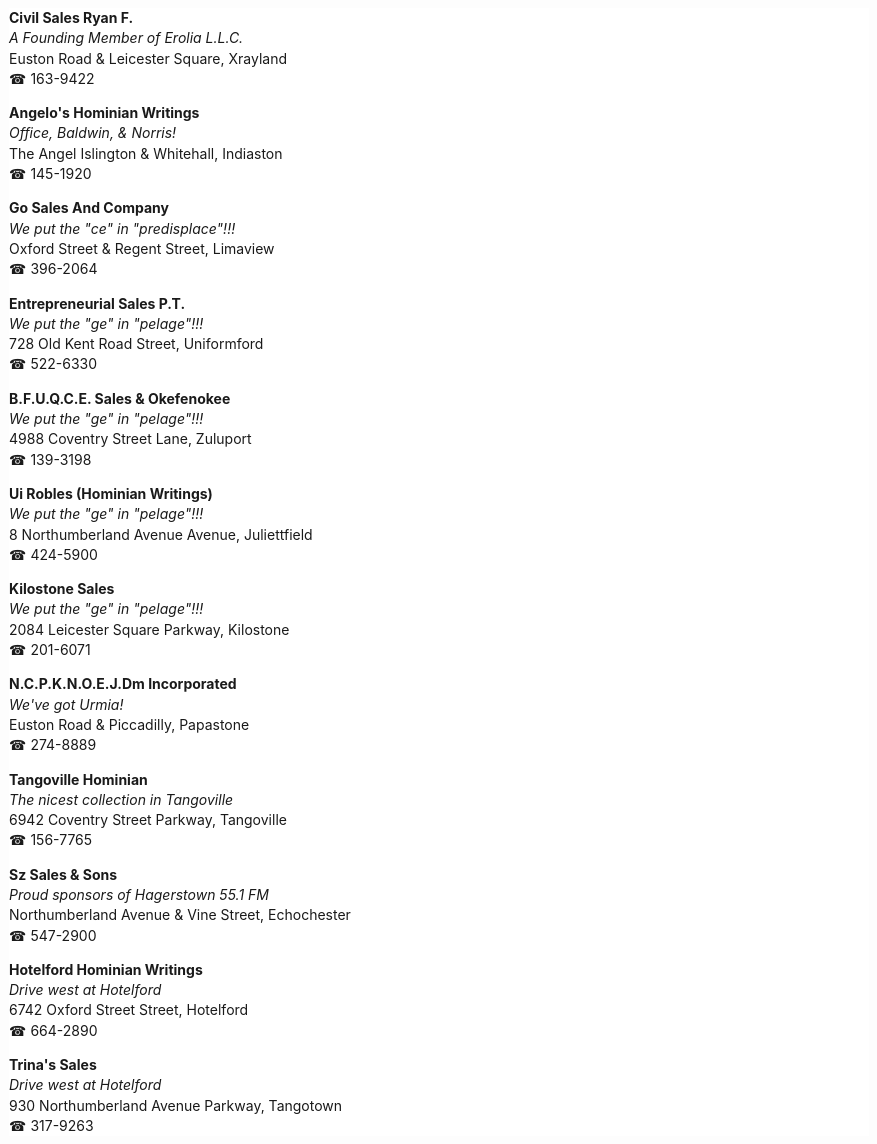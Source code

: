 **Civil Sales Ryan F.**  
_A Founding Member of Erolia L.L.C._  
Euston Road & Leicester Square, Xrayland  
☎ 163-9422

**Angelo's Hominian Writings**  
_Office, Baldwin, & Norris!_  
The Angel Islington & Whitehall, Indiaston  
☎ 145-1920

**Go Sales And Company**  
_We put the "ce" in "predisplace"!!!_  
Oxford Street & Regent Street, Limaview  
☎ 396-2064

**Entrepreneurial Sales P.T.**  
_We put the "ge" in "pelage"!!!_  
728 Old Kent Road Street, Uniformford  
☎ 522-6330

**B.F.U.Q.C.E. Sales & Okefenokee**  
_We put the "ge" in "pelage"!!!_  
4988 Coventry Street Lane, Zuluport  
☎ 139-3198

**Ui Robles (Hominian Writings)**  
_We put the "ge" in "pelage"!!!_  
8 Northumberland Avenue Avenue, Juliettfield  
☎ 424-5900

**Kilostone Sales**  
_We put the "ge" in "pelage"!!!_  
2084 Leicester Square Parkway, Kilostone  
☎ 201-6071

**N.C.P.K.N.O.E.J.Dm Incorporated**  
_We've got Urmia!_  
Euston Road & Piccadilly, Papastone  
☎ 274-8889

**Tangoville Hominian**  
_The nicest collection in Tangoville_  
6942 Coventry Street Parkway, Tangoville  
☎ 156-7765

**Sz Sales & Sons**  
_Proud sponsors of Hagerstown 55.1 FM_  
Northumberland Avenue & Vine Street, Echochester  
☎ 547-2900

**Hotelford Hominian Writings**  
_Drive west at Hotelford_  
6742 Oxford Street Street, Hotelford  
☎ 664-2890

**Trina's Sales**  
_Drive west at Hotelford_  
930 Northumberland Avenue Parkway, Tangotown  
☎ 317-9263
